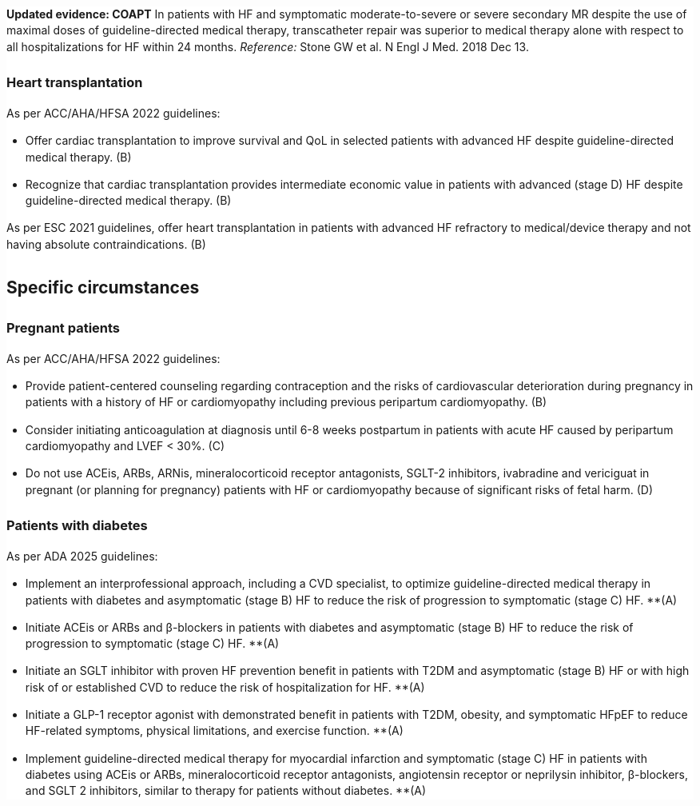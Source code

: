 **Updated evidence: COAPT**
In patients with HF and symptomatic moderate-to-severe or severe secondary MR despite the use of maximal doses of guideline-directed medical therapy, transcatheter repair was superior to medical therapy alone with respect to all hospitalizations for HF within 24 months.
*Reference:* Stone GW et al. N Engl J Med. 2018 Dec 13.

### Heart transplantation

As per ACC/AHA/HFSA 2022 guidelines:

- Offer cardiac transplantation to improve survival and QoL in selected patients with advanced HF despite guideline-directed medical therapy. (B)

- Recognize that cardiac transplantation provides intermediate economic value in patients with advanced (stage D) HF despite guideline-directed medical therapy. (B)

As per ESC 2021 guidelines, offer heart transplantation in patients with advanced HF refractory to medical/device therapy and not having absolute contraindications. (B)

## Specific circumstances

### Pregnant patients

As per ACC/AHA/HFSA 2022 guidelines:

- Provide patient-centered counseling regarding contraception and the risks of cardiovascular deterioration during pregnancy in patients with a history of HF or cardiomyopathy including previous peripartum cardiomyopathy. (B)

- Consider initiating anticoagulation at diagnosis until 6-8 weeks postpartum in patients with acute HF caused by peripartum cardiomyopathy and LVEF < 30%. (C)

- Do not use ACEis, ARBs, ARNis, mineralocorticoid receptor antagonists, SGLT-2 inhibitors, ivabradine and vericiguat in pregnant (or planning for pregnancy) patients with HF or cardiomyopathy because of significant risks of fetal harm. (D)

### Patients with diabetes

As per ADA 2025 guidelines:

- Implement an interprofessional approach, including a CVD specialist, to optimize guideline-directed medical therapy in patients with diabetes and asymptomatic (stage B) HF to reduce the risk of progression to symptomatic (stage C) HF. **(A)

- Initiate ACEis or ARBs and β-blockers in patients with diabetes and asymptomatic (stage B) HF to reduce the risk of progression to symptomatic (stage C) HF. **(A)

- Initiate an SGLT inhibitor with proven HF prevention benefit in patients with T2DM and asymptomatic (stage B) HF or with high risk of or established CVD to reduce the risk of hospitalization for HF. **(A)

- Initiate a GLP-1 receptor agonist with demonstrated benefit in patients with T2DM, obesity, and symptomatic HFpEF to reduce HF-related symptoms, physical limitations, and exercise function. **(A)

- Implement guideline-directed medical therapy for myocardial infarction and symptomatic (stage C) HF in patients with diabetes using ACEis or ARBs, mineralocorticoid receptor antagonists, angiotensin receptor or neprilysin inhibitor, β-blockers, and SGLT 2 inhibitors, similar to therapy for patients without diabetes. **(A)
